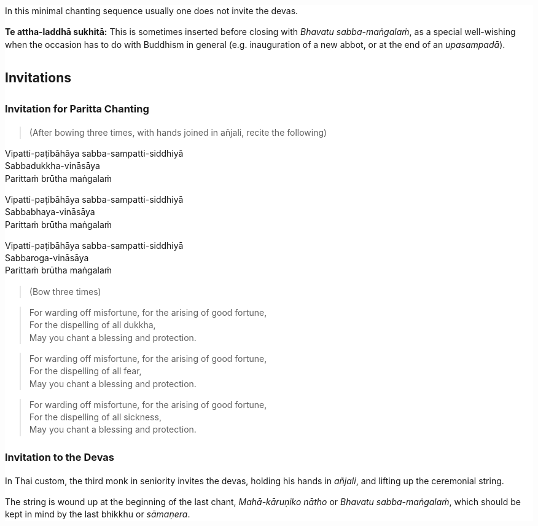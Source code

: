 In this minimal chanting sequence usually one does not invite the devas.

**Te attha-laddhā sukhitā:** This is sometimes inserted before closing with
*Bhavatu sabba-maṅgalaṁ*, as a special well-wishing when the occasion has to do
with Buddhism in general (e.g. inauguration of a new abbot, or at the end of an
*upasampadā*).

## Invitations<a id="invitations"></a>

### Invitation for Paritta Chanting<a id="invitation"></a>

<div class="instr">

> (After bowing three times, with hands joined in añjali, recite the following)

</div>

Vipatti-paṭibāhāya sabba-sampatti-siddhiyā\
Sabbadukkha-vināsāya\
Parittaṁ brūtha maṅgalaṁ

Vipatti-paṭibāhāya sabba-sampatti-siddhiyā\
Sabbabhaya-vināsāya\
Parittaṁ brūtha maṅgalaṁ

Vipatti-paṭibāhāya sabba-sampatti-siddhiyā\
Sabbaroga-vināsāya\
Parittaṁ brūtha maṅgalaṁ

<div class="instr">

> (Bow three times)

</div>

<div class="english">

> For warding off misfortune, for the arising of good fortune,\
> For the dispelling of all dukkha,\
> May you chant a blessing and protection.

> For warding off misfortune, for the arising of good fortune,\
> For the dispelling of all fear,\
> May you chant a blessing and protection.

> For warding off misfortune, for the arising of good fortune,\
> For the dispelling of all sickness,\
> May you chant a blessing and protection.

</div>

### Invitation to the Devas<a id="devas"></a>

In Thai custom, the third monk in seniority invites the devas, holding his hands
in *añjali*, and lifting up the ceremonial string.

The string is wound up at the beginning of the last chant, *Mahā-kāruṇiko nātho*
or *Bhavatu sabba-maṅgalaṁ*, which should be kept in mind by the last bhikkhu or
*sāmaṇera*.
